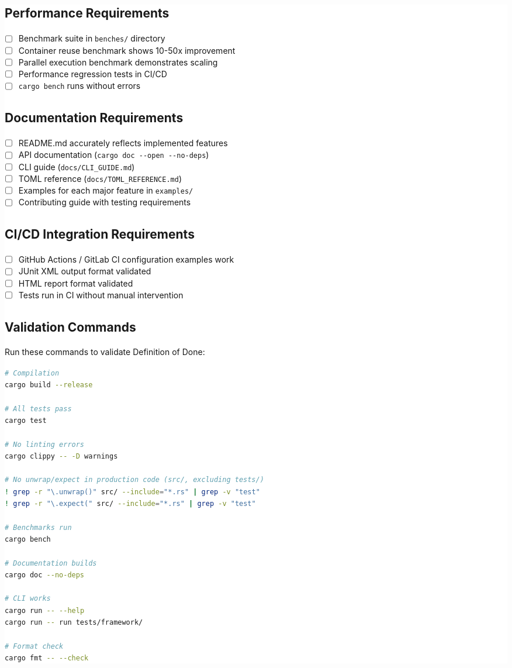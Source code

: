 ## Performance Requirements

- [ ] Benchmark suite in `benches/` directory
- [ ] Container reuse benchmark shows 10-50x improvement
- [ ] Parallel execution benchmark demonstrates scaling
- [ ] Performance regression tests in CI/CD
- [ ] `cargo bench` runs without errors

## Documentation Requirements

- [ ] README.md accurately reflects implemented features
- [ ] API documentation (`cargo doc --open --no-deps`)
- [ ] CLI guide (`docs/CLI_GUIDE.md`)
- [ ] TOML reference (`docs/TOML_REFERENCE.md`)
- [ ] Examples for each major feature in `examples/`
- [ ] Contributing guide with testing requirements

## CI/CD Integration Requirements

- [ ] GitHub Actions / GitLab CI configuration examples work
- [ ] JUnit XML output format validated
- [ ] HTML report format validated
- [ ] Tests run in CI without manual intervention

## Validation Commands

Run these commands to validate Definition of Done:

```bash
# Compilation
cargo build --release

# All tests pass
cargo test

# No linting errors
cargo clippy -- -D warnings

# No unwrap/expect in production code (src/, excluding tests/)
! grep -r "\.unwrap()" src/ --include="*.rs" | grep -v "test"
! grep -r "\.expect(" src/ --include="*.rs" | grep -v "test"

# Benchmarks run
cargo bench

# Documentation builds
cargo doc --no-deps

# CLI works
cargo run -- --help
cargo run -- run tests/framework/

# Format check
cargo fmt -- --check
```
